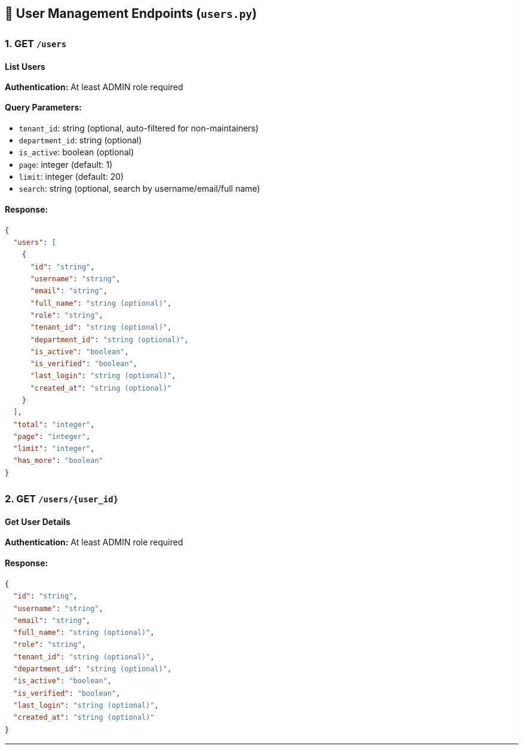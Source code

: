 
## 👥 User Management Endpoints (`users.py`)

### 1. GET `/users`
**List Users**

**Authentication:** At least ADMIN role required

**Query Parameters:**
- `tenant_id`: string (optional, auto-filtered for non-maintainers)
- `department_id`: string (optional)
- `is_active`: boolean (optional)
- `page`: integer (default: 1)
- `limit`: integer (default: 20)
- `search`: string (optional, search by username/email/full name)

**Response:**
```json
{
  "users": [
    {
      "id": "string",
      "username": "string",
      "email": "string",
      "full_name": "string (optional)",
      "role": "string",
      "tenant_id": "string (optional)",
      "department_id": "string (optional)",
      "is_active": "boolean",
      "is_verified": "boolean",
      "last_login": "string (optional)",
      "created_at": "string (optional)"
    }
  ],
  "total": "integer",
  "page": "integer",
  "limit": "integer",
  "has_more": "boolean"
}
```

### 2. GET `/users/{user_id}`
**Get User Details**

**Authentication:** At least ADMIN role required

**Response:**
```json
{
  "id": "string",
  "username": "string",
  "email": "string",
  "full_name": "string (optional)",
  "role": "string",
  "tenant_id": "string (optional)",
  "department_id": "string (optional)",
  "is_active": "boolean",
  "is_verified": "boolean",
  "last_login": "string (optional)",
  "created_at": "string (optional)"
}
```

---